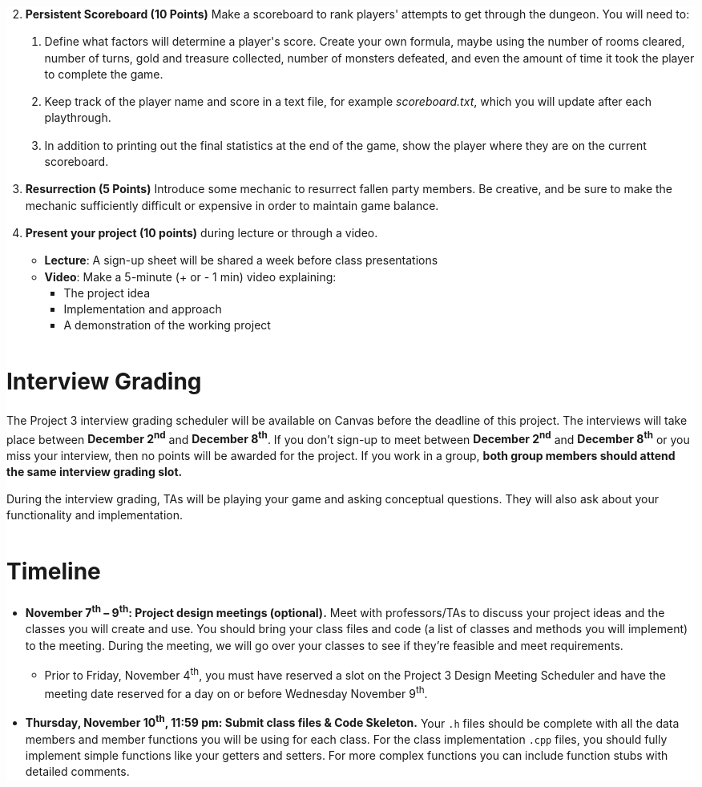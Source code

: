   2. **Persistent Scoreboard (10 Points)** Make a scoreboard to rank players' attempts to get through the dungeon. 
    You will need to:
      1. Define what factors will determine a player's score. Create
        your own formula, maybe using the number of rooms cleared,
        number of turns, gold and treasure collected, number of
        monsters defeated, and even the amount of time it took the
        player to complete the game.
    
      2. Keep track of the player name and score in a text file, for
         example *scoreboard.txt*, which you will update after each
         playthrough.
      
      3. In addition to printing out the final statistics at the end of
         the game, show the player where they are on the current
         scoreboard.

3. **Resurrection (5 Points)** Introduce some mechanic to resurrect fallen party members. 
  Be creative, and be sure to make the mechanic sufficiently difficult
  or expensive in order to maintain game balance.

4. **Present your project (10 points)** during lecture or through a video. 
   * **Lecture**: A sign-up sheet will be shared a week before class presentations
   * **Video**: Make a 5-minute (+ or - 1 min) video explaining: 
      * The project idea 
      * Implementation and approach 
      * A demonstration of the working project 

# Interview Grading

The Project 3 interview grading scheduler will be available on Canvas before the deadline of this project. The
interviews will take place between **December 2<sup>nd</sup>** and **December 8<sup>th</sup>**. If you don’t sign-up to meet between **December 2<sup>nd</sup>** and **December 8<sup>th</sup>** or you miss your interview, then no points will be awarded for the project. If you work in a group, **both group members should attend the same interview grading slot.**

During the interview grading, TAs will be playing your game and asking conceptual questions. They will also ask about your functionality and implementation.

# Timeline 

- **November 7<sup>th</sup> – 9<sup>th</sup>: Project design meetings (optional).** Meet with professors/TAs to discuss your project ideas and the classes you will create and use. You should bring your class files and code (a list of classes and methods you will implement) to the meeting. During the meeting, we will go over your classes to see if they’re feasible and meet requirements. 
    - Prior to Friday, November 4<sup>th</sup>, you must have reserved a slot on the Project 3 Design Meeting Scheduler and have the meeting date reserved for a day on or before Wednesday November 9<sup>th</sup>. 

- **Thursday, November 10<sup>th</sup>, 11:59 pm: Submit class files & Code Skeleton.**
  Your `.h` files should be complete with all the data
  members and member functions you will be using for each class. For the
  class implementation `.cpp` files, you should fully implement simple
  functions like your getters and setters. For more complex functions you
  can include function stubs with detailed comments. 
